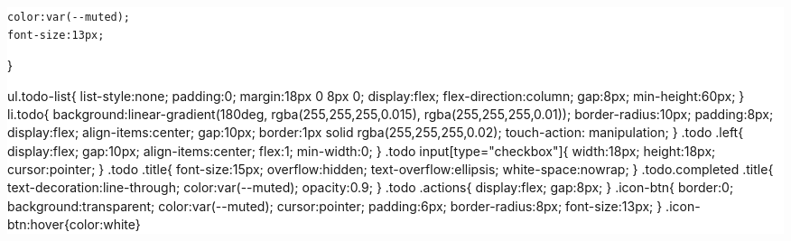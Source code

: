     color:var(--muted);
    font-size:13px;
  }

  ul.todo-list{
    list-style:none;
    padding:0;
    margin:18px 0 8px 0;
    display:flex;
    flex-direction:column;
    gap:8px;
    min-height:60px;
  }
  li.todo{
    background:linear-gradient(180deg, rgba(255,255,255,0.015), rgba(255,255,255,0.01));
    border-radius:10px;
    padding:8px;
    display:flex;
    align-items:center;
    gap:10px;
    border:1px solid rgba(255,255,255,0.02);
    touch-action: manipulation;
  }
  .todo .left{
    display:flex;
    gap:10px;
    align-items:center;
    flex:1;
    min-width:0;
  }
  .todo input[type="checkbox"]{
    width:18px;
    height:18px;
    cursor:pointer;
  }
  .todo .title{
    font-size:15px;
    overflow:hidden;
    text-overflow:ellipsis;
    white-space:nowrap;
  }
  .todo.completed .title{
    text-decoration:line-through;
    color:var(--muted);
    opacity:0.9;
  }
  .todo .actions{
    display:flex;
    gap:8px;
  }
  .icon-btn{
    border:0;
    background:transparent;
    color:var(--muted);
    cursor:pointer;
    padding:6px;
    border-radius:8px;
    font-size:13px;
  }
  .icon-btn:hover{color:white}
